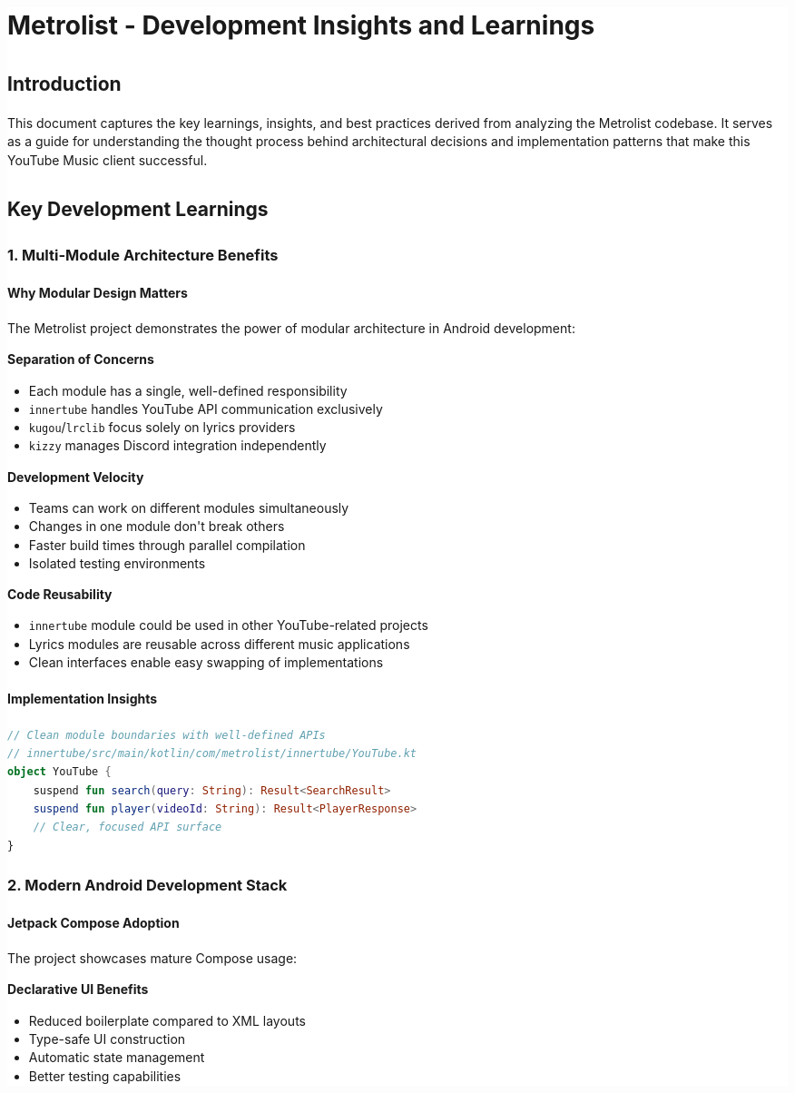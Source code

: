 # Metrolist - Development Insights and Learnings

## Introduction

This document captures the key learnings, insights, and best practices derived from analyzing the Metrolist codebase. It serves as a guide for understanding the thought process behind architectural decisions and implementation patterns that make this YouTube Music client successful.

## Key Development Learnings

### 1. Multi-Module Architecture Benefits

#### Why Modular Design Matters
The Metrolist project demonstrates the power of modular architecture in Android development:

**Separation of Concerns**
- Each module has a single, well-defined responsibility
- `innertube` handles YouTube API communication exclusively
- `kugou`/`lrclib` focus solely on lyrics providers
- `kizzy` manages Discord integration independently

**Development Velocity**
- Teams can work on different modules simultaneously
- Changes in one module don't break others
- Faster build times through parallel compilation
- Isolated testing environments

**Code Reusability**
- `innertube` module could be used in other YouTube-related projects
- Lyrics modules are reusable across different music applications
- Clean interfaces enable easy swapping of implementations

#### Implementation Insights
```kotlin
// Clean module boundaries with well-defined APIs
// innertube/src/main/kotlin/com/metrolist/innertube/YouTube.kt
object YouTube {
    suspend fun search(query: String): Result<SearchResult>
    suspend fun player(videoId: String): Result<PlayerResponse>
    // Clear, focused API surface
}
```

### 2. Modern Android Development Stack

#### Jetpack Compose Adoption
The project showcases mature Compose usage:

**Declarative UI Benefits**
- Reduced boilerplate compared to XML layouts
- Type-safe UI construction
- Automatic state management
- Better testing capabilities
